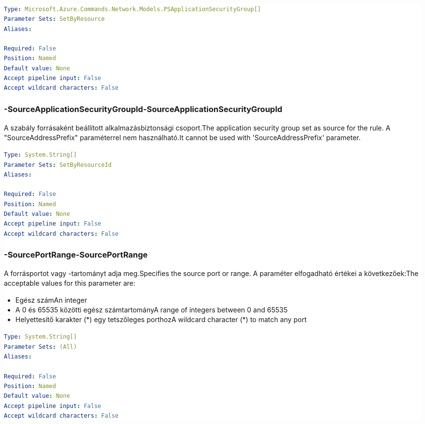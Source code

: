```yaml
Type: Microsoft.Azure.Commands.Network.Models.PSApplicationSecurityGroup[]
Parameter Sets: SetByResource
Aliases:

Required: False
Position: Named
Default value: None
Accept pipeline input: False
Accept wildcard characters: False
```

### <span data-ttu-id="8e425-166">-SourceApplicationSecurityGroupId</span><span class="sxs-lookup"><span data-stu-id="8e425-166">-SourceApplicationSecurityGroupId</span></span>
<span data-ttu-id="8e425-167">A szabály forrásaként beállított alkalmazásbiztonsági csoport.</span><span class="sxs-lookup"><span data-stu-id="8e425-167">The application security group set as source for the rule.</span></span> <span data-ttu-id="8e425-168">A "SourceAddressPrefix" paraméterrel nem használható.</span><span class="sxs-lookup"><span data-stu-id="8e425-168">It cannot be used with 'SourceAddressPrefix' parameter.</span></span>

```yaml
Type: System.String[]
Parameter Sets: SetByResourceId
Aliases:

Required: False
Position: Named
Default value: None
Accept pipeline input: False
Accept wildcard characters: False
```

### <span data-ttu-id="8e425-169">-SourcePortRange</span><span class="sxs-lookup"><span data-stu-id="8e425-169">-SourcePortRange</span></span>
<span data-ttu-id="8e425-170">A forrásportot vagy -tartományt adja meg.</span><span class="sxs-lookup"><span data-stu-id="8e425-170">Specifies the source port or range.</span></span>
<span data-ttu-id="8e425-171">A paraméter elfogadható értékei a következőek:</span><span class="sxs-lookup"><span data-stu-id="8e425-171">The acceptable values for this parameter are:</span></span>
- <span data-ttu-id="8e425-172">Egész szám</span><span class="sxs-lookup"><span data-stu-id="8e425-172">An integer</span></span>
- <span data-ttu-id="8e425-173">A 0 és 65535 közötti egész számtartomány</span><span class="sxs-lookup"><span data-stu-id="8e425-173">A range of integers between 0 and 65535</span></span>
- <span data-ttu-id="8e425-174">Helyettesítő karakter (\*) egy tetszőleges porthoz</span><span class="sxs-lookup"><span data-stu-id="8e425-174">A wildcard character (\*) to match any port</span></span>

```yaml
Type: System.String[]
Parameter Sets: (All)
Aliases:

Required: False
Position: Named
Default value: None
Accept pipeline input: False
Accept wildcard characters: False
```
